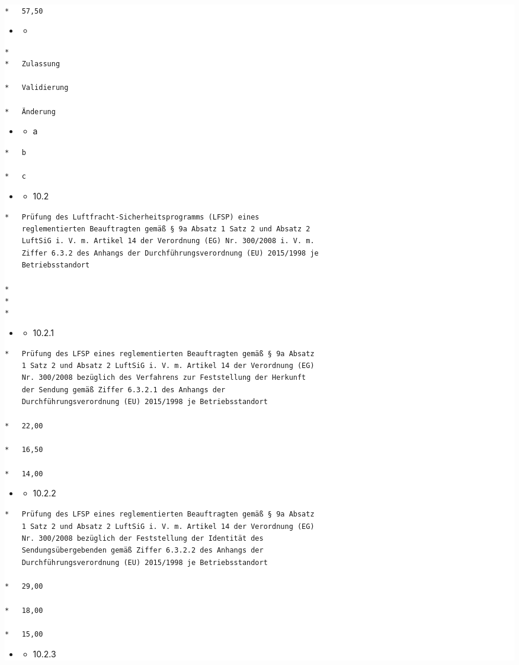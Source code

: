     *   57,50


*    *
    *
    *   Zulassung

    *   Validierung

    *   Änderung


*    *   a

    *   b

    *   c


*    *   10.2

    *   Prüfung des Luftfracht-Sicherheitsprogramms (LFSP) eines
        reglementierten Beauftragten gemäß § 9a Absatz 1 Satz 2 und Absatz 2
        LuftSiG i. V. m. Artikel 14 der Verordnung (EG) Nr. 300/2008 i. V. m.
        Ziffer 6.3.2 des Anhangs der Durchführungsverordnung (EU) 2015/1998 je
        Betriebsstandort

    *
    *
    *

*    *   10.2.1

    *   Prüfung des LFSP eines reglementierten Beauftragten gemäß § 9a Absatz
        1 Satz 2 und Absatz 2 LuftSiG i. V. m. Artikel 14 der Verordnung (EG)
        Nr. 300/2008 bezüglich des Verfahrens zur Feststellung der Herkunft
        der Sendung gemäß Ziffer 6.3.2.1 des Anhangs der
        Durchführungsverordnung (EU) 2015/1998 je Betriebsstandort

    *   22,00

    *   16,50

    *   14,00


*    *   10.2.2

    *   Prüfung des LFSP eines reglementierten Beauftragten gemäß § 9a Absatz
        1 Satz 2 und Absatz 2 LuftSiG i. V. m. Artikel 14 der Verordnung (EG)
        Nr. 300/2008 bezüglich der Feststellung der Identität des
        Sendungsübergebenden gemäß Ziffer 6.3.2.2 des Anhangs der
        Durchführungsverordnung (EU) 2015/1998 je Betriebsstandort

    *   29,00

    *   18,00

    *   15,00


*    *   10.2.3
